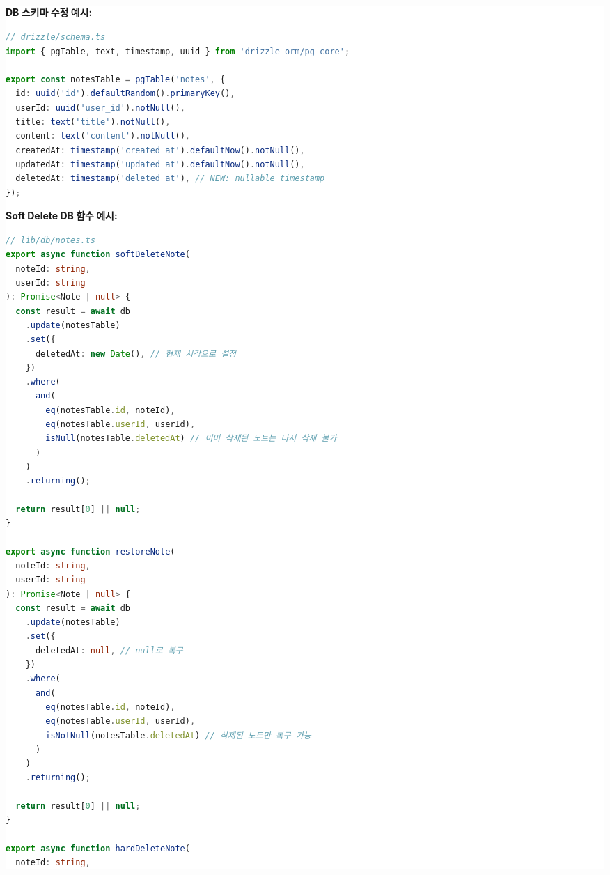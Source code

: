 **DB 스키마 수정 예시:**

```typescript
// drizzle/schema.ts
import { pgTable, text, timestamp, uuid } from 'drizzle-orm/pg-core';

export const notesTable = pgTable('notes', {
  id: uuid('id').defaultRandom().primaryKey(),
  userId: uuid('user_id').notNull(),
  title: text('title').notNull(),
  content: text('content').notNull(),
  createdAt: timestamp('created_at').defaultNow().notNull(),
  updatedAt: timestamp('updated_at').defaultNow().notNull(),
  deletedAt: timestamp('deleted_at'), // NEW: nullable timestamp
});
```

**Soft Delete DB 함수 예시:**

```typescript
// lib/db/notes.ts
export async function softDeleteNote(
  noteId: string,
  userId: string
): Promise<Note | null> {
  const result = await db
    .update(notesTable)
    .set({
      deletedAt: new Date(), // 현재 시각으로 설정
    })
    .where(
      and(
        eq(notesTable.id, noteId),
        eq(notesTable.userId, userId),
        isNull(notesTable.deletedAt) // 이미 삭제된 노트는 다시 삭제 불가
      )
    )
    .returning();

  return result[0] || null;
}

export async function restoreNote(
  noteId: string,
  userId: string
): Promise<Note | null> {
  const result = await db
    .update(notesTable)
    .set({
      deletedAt: null, // null로 복구
    })
    .where(
      and(
        eq(notesTable.id, noteId),
        eq(notesTable.userId, userId),
        isNotNull(notesTable.deletedAt) // 삭제된 노트만 복구 가능
      )
    )
    .returning();

  return result[0] || null;
}

export async function hardDeleteNote(
  noteId: string,
```